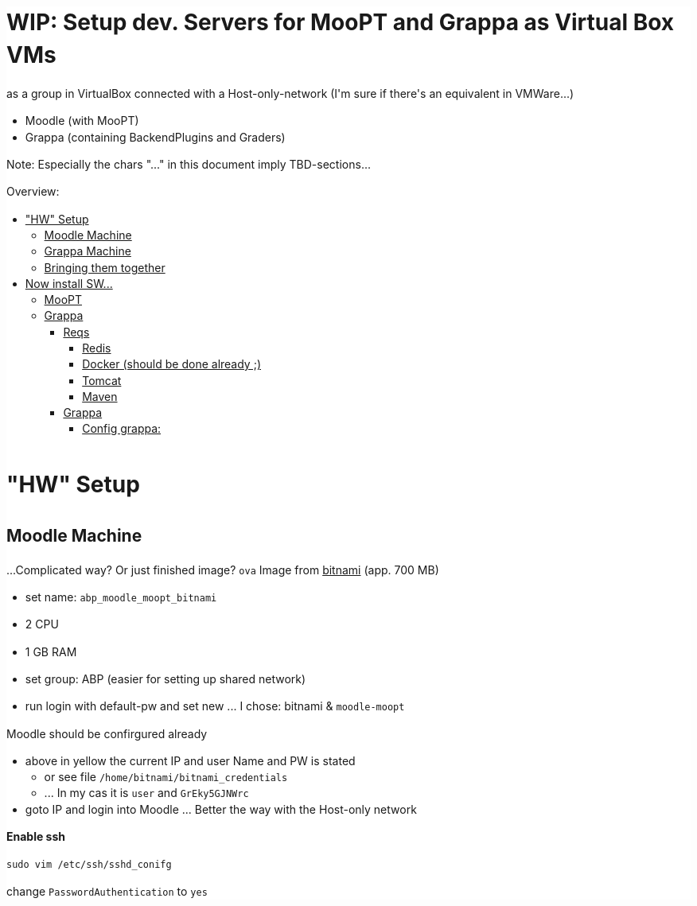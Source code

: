 
# WIP: Setup dev. Servers for MooPT and Grappa as Virtual Box VMs
as a group in VirtualBox connected with a Host-only-network (I'm sure if there's an equivalent in VMWare...)
- Moodle (with MooPT)
- Grappa (containing BackendPlugins and Graders)

Note: Especially the chars "..." in this document imply TBD-sections...

Overview:
- ["HW" Setup](#-hw--setup)
  * [Moodle Machine](#moodle-machine)
  * [Grappa Machine](#grappa-machine)
  * [Bringing them together](#bringing-them-together)
- [Now install SW...](#now-install-sw)
  * [MooPT](#moopt)
  * [Grappa](#grappa)
    + [Reqs](#reqs)
      - [Redis](#redis)
      - [Docker (should be done already ;)](#docker--should-be-done-already---)
      - [Tomcat](#tomcat)
      - [Maven](#maven)
    + [Grappa](#grappa-1)
      - [Config grappa:](#config-grappa-)


# "HW" Setup

## Moodle Machine 
...Complicated way? Or just finished image?
`ova` Image from [bitnami](https://bitnami.com/stack/moodle/virtual-machine) (app. 700 MB)

- set name: `abp_moodle_moopt_bitnami`
- 2 CPU
- 1 GB RAM
- set group: ABP (easier for setting up shared network)

- run login with default-pw and set new 
... I chose: bitnami & `moodle-moopt`


Moodle should be confirgured already
- above in yellow the current IP and user Name and PW is stated
	- or see file `/home/bitnami/bitnami_credentials`
	- ... In my cas it is `user` and `GrEky5GJNWrc`
- goto IP and login into Moodle
... Better the way with the Host-only network

**Enable ssh**  
```
sudo vim /etc/ssh/sshd_conifg
```
change `PasswordAuthentication` to `yes`
